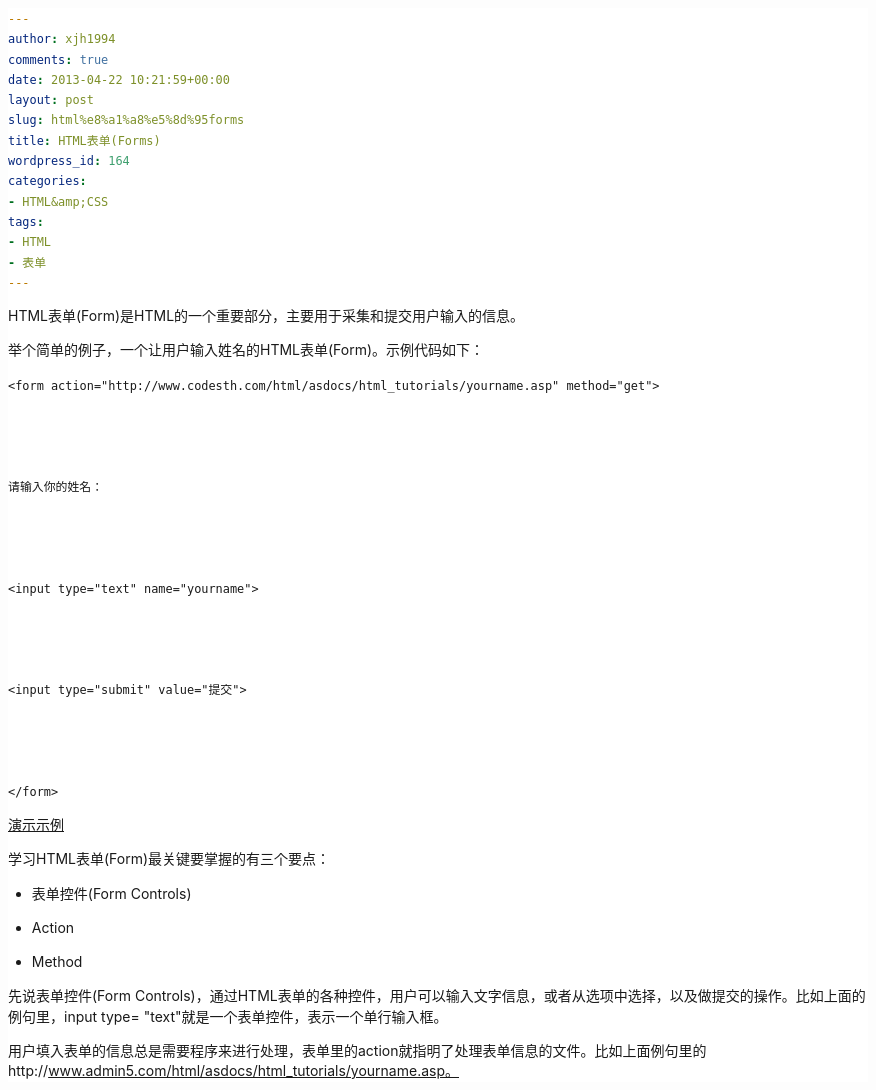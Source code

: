 ```yaml
---
author: xjh1994
comments: true
date: 2013-04-22 10:21:59+00:00
layout: post
slug: html%e8%a1%a8%e5%8d%95forms
title: HTML表单(Forms)
wordpress_id: 164
categories:
- HTML&amp;CSS
tags:
- HTML
- 表单
---
```


HTML表单(Form)是HTML的一个重要部分，主要用于采集和提交用户输入的信息。

举个简单的例子，一个让用户输入姓名的HTML表单(Form)。示例代码如下：

    
    <form action="http://www.codesth.com/html/asdocs/html_tutorials/yourname.asp" method="get">



    
    请输入你的姓名：



    
    <input type="text" name="yourname">



    
    <input type="submit" value="提交">



    
    </form>


[演示示例](http://www.admin5.com/html/html_examples/053_form_input_text.html)

学习HTML表单(Form)最关键要掌握的有三个要点：



	
  * 表单控件(Form Controls)

	
  * Action

	
  * Method


先说表单控件(Form Controls)，通过HTML表单的各种控件，用户可以输入文字信息，或者从选项中选择，以及做提交的操作。比如上面的例句里，input type= "text"就是一个表单控件，表示一个单行输入框。

用户填入表单的信息总是需要程序来进行处理，表单里的action就指明了处理表单信息的文件。比如上面例句里的http://www.admin5.com/html/asdocs/html_tutorials/yourname.asp。
